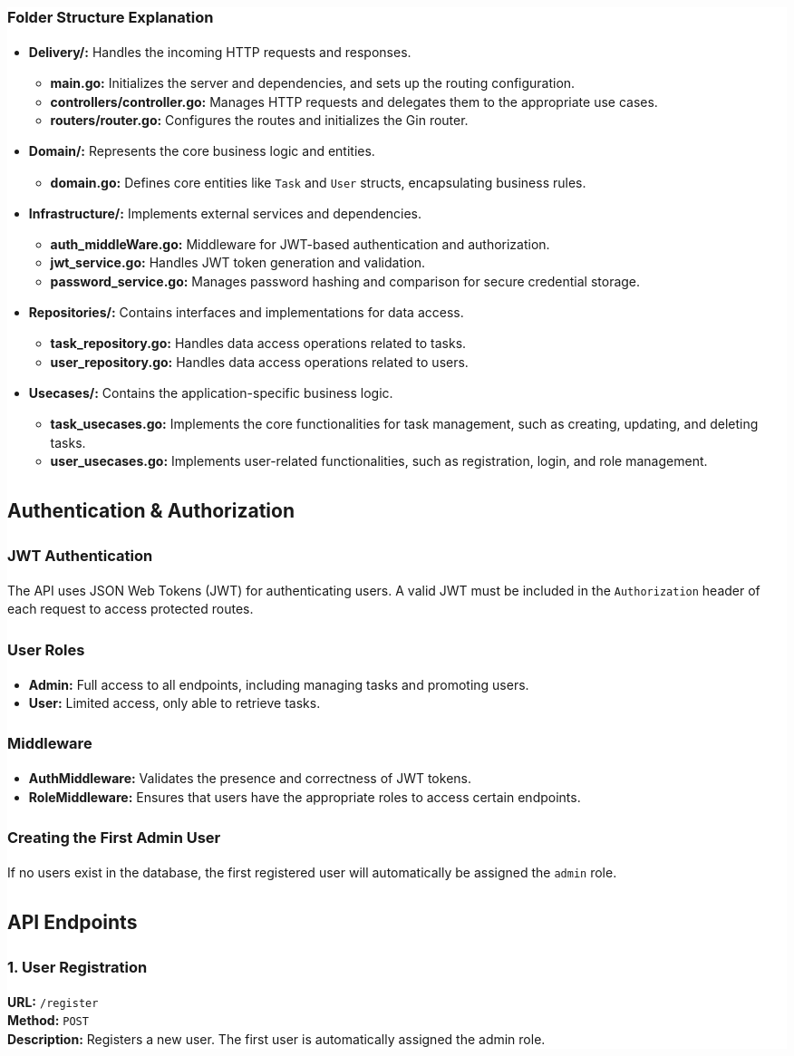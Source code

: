 ### Folder Structure Explanation

- **Delivery/:** Handles the incoming HTTP requests and responses.
  - **main.go:** Initializes the server and dependencies, and sets up the routing configuration.
  - **controllers/controller.go:** Manages HTTP requests and delegates them to the appropriate use cases.
  - **routers/router.go:** Configures the routes and initializes the Gin router.

- **Domain/:** Represents the core business logic and entities.
  - **domain.go:** Defines core entities like `Task` and `User` structs, encapsulating business rules.

- **Infrastructure/:** Implements external services and dependencies.
  - **auth_middleWare.go:** Middleware for JWT-based authentication and authorization.
  - **jwt_service.go:** Handles JWT token generation and validation.
  - **password_service.go:** Manages password hashing and comparison for secure credential storage.

- **Repositories/:** Contains interfaces and implementations for data access.
  - **task_repository.go:** Handles data access operations related to tasks.
  - **user_repository.go:** Handles data access operations related to users.

- **Usecases/:** Contains the application-specific business logic.
  - **task_usecases.go:** Implements the core functionalities for task management, such as creating, updating, and deleting tasks.
  - **user_usecases.go:** Implements user-related functionalities, such as registration, login, and role management.

## Authentication & Authorization

### JWT Authentication
The API uses JSON Web Tokens (JWT) for authenticating users. A valid JWT must be included in the `Authorization` header of each request to access protected routes.

### User Roles
- **Admin:** Full access to all endpoints, including managing tasks and promoting users.
- **User:** Limited access, only able to retrieve tasks.

### Middleware
- **AuthMiddleware:** Validates the presence and correctness of JWT tokens.
- **RoleMiddleware:** Ensures that users have the appropriate roles to access certain endpoints.

### Creating the First Admin User
If no users exist in the database, the first registered user will automatically be assigned the `admin` role.

## API Endpoints

### 1. User Registration
**URL:** `/register`  
**Method:** `POST`  
**Description:** Registers a new user. The first user is automatically assigned the admin role.
